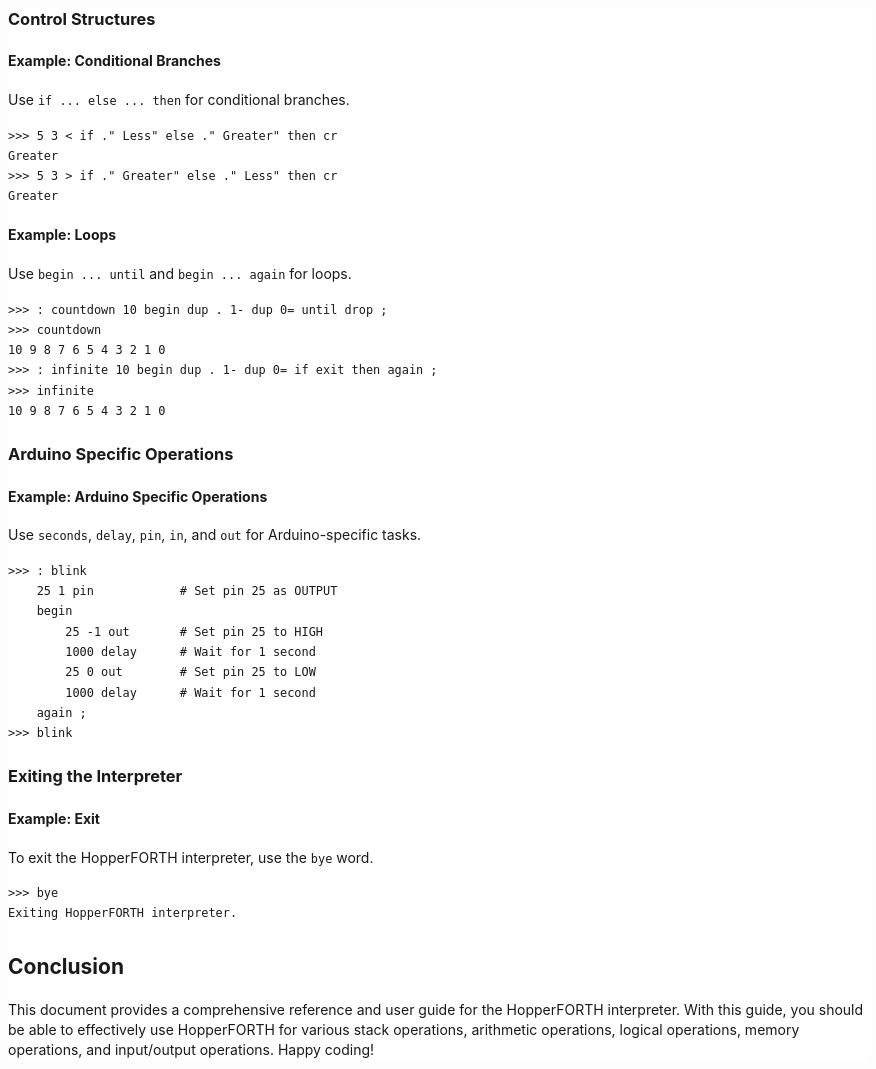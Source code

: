 ### Control Structures

#### Example: Conditional Branches

Use `if ... else ... then` for conditional branches.

```forth
>>> 5 3 < if ." Less" else ." Greater" then cr
Greater
>>> 5 3 > if ." Greater" else ." Less" then cr
Greater
```

#### Example: Loops

Use `begin ... until` and `begin ... again` for loops.

```forth
>>> : countdown 10 begin dup . 1- dup 0= until drop ;
>>> countdown
10 9 8 7 6 5 4 3 2 1 0
>>> : infinite 10 begin dup . 1- dup 0= if exit then again ;
>>> infinite
10 9 8 7 6 5 4 3 2 1 0
```

### Arduino Specific Operations

#### Example: Arduino Specific Operations

Use `seconds`, `delay`, `pin`, `in`, and `out` for Arduino-specific tasks.

```forth
>>> : blink
    25 1 pin            # Set pin 25 as OUTPUT
    begin
        25 -1 out       # Set pin 25 to HIGH
        1000 delay      # Wait for 1 second
        25 0 out        # Set pin 25 to LOW
        1000 delay      # Wait for 1 second
    again ;
>>> blink
```

### Exiting the Interpreter

#### Example: Exit

To exit the HopperFORTH interpreter, use the `bye` word.

```forth
>>> bye
Exiting HopperFORTH interpreter.
```

## Conclusion

This document provides a comprehensive reference and user guide for the HopperFORTH interpreter. With this guide, you should be able to effectively use HopperFORTH for various stack operations, arithmetic operations, logical operations, memory operations, and input/output operations. Happy coding!